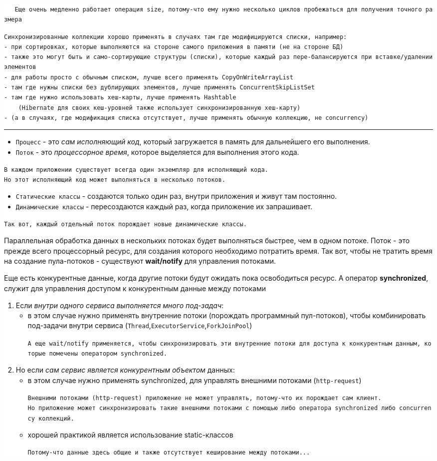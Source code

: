 ```text
   Еще очень медленно работает операция size, потому-что ему нужно несколько циклов пробежаться для получения точного размера
```

```text
Синхронизированные коллекции хорошо применять в случаях там где модифицируются списки, например:
- при сортировках, которые выполняются на стороне самого приложения в памяти (не на стороне БД)
- также это могут быть и само-сортирующие структуры (списки), которые каждый раз пере-балансируются при вставке/удалении элементов
- для работы просто с обычным списком, лучше всего применять CopyOnWriteArrayList
- там где нужны списки без дублирующих элементов, лучше применять ConcurrentSkipListSet
- там где нужно использовать хеш-карты, лучше применять Hashtable
    (Hibernate для своих кеш-уровней также использует синхронизированную хеш-карту)
- (а в случаях, где модификация списка отсутствует, лучше применять обычную коллекцию, не concurrency)
```

---

* `Процесс` - это *сам исполняющий код*, который загружается в память для дальнейшего его выполнения.
* `Поток` - это *процессорное время*, которое выделяется для выполнения этого кода.
```text
В каждом приложении существует всегда один экземпляр для исполняющий кода.
Но этот исполняющий код может выполняться в несколько потоков. 
```

* `Статические классы` - создаются только один раз, внутри приложения и живут там постоянно.
* `Динамические классы` - пересоздаются каждый раз, когда приложение их запрашивает.
```text
Так вот, каждый отдельный поток порождает новые динамические классы.
```

Параллельная обработка данных в нескольких потоках будет выполняться быстрее, чем в одном потоке.
Поток - это прежде всего процессорный ресурс, для создания которого необходимо потратить время.
Так вот, чтобы не тратить время на создание пула-потоков - существуют **wait/notify** для управления потоками.

Еще есть конкурентные данные, когда другие потоки будут ожидать пока освободиться ресурс.
А оператор **synchronized**, служит для управления доступом к конкурентным данные между потоками

1. Если *внутри одного сервиса выполняется много под-задач*:
   - в этом случае нужно применять внутренние потоки (порождать программный пул-потоков), чтобы комбинировать под-задачи внутри сервиса (`Thread`,`ExecutorService`,`ForkJoinPool`)
     ```text
     А еще wait/notify применяется, чтобы синхронизировать эти внутренние потоки для доступа к конкурентным данным, которые помечены оператором synchronized.
     ```
2. Но если *сам сервис является конкурентным объектом* данных:
   - в этом случае нужно применять synchronized, для управлять внешними потоками (`http-request`) 
     ```text
     Внешними потоками (http-request) приложение не может управлять, потому-что их порождает сам клиент.
     Но приложение может синхронизировать такие внешними потоками с помощью либо оператора synchronized либо concurrency коллекций.
     ```
   - хорошей практикой является использование static-классов
     ```text
     Потому-что данные здесь общие и также отсутствует кеширование между потоками...
     ```
